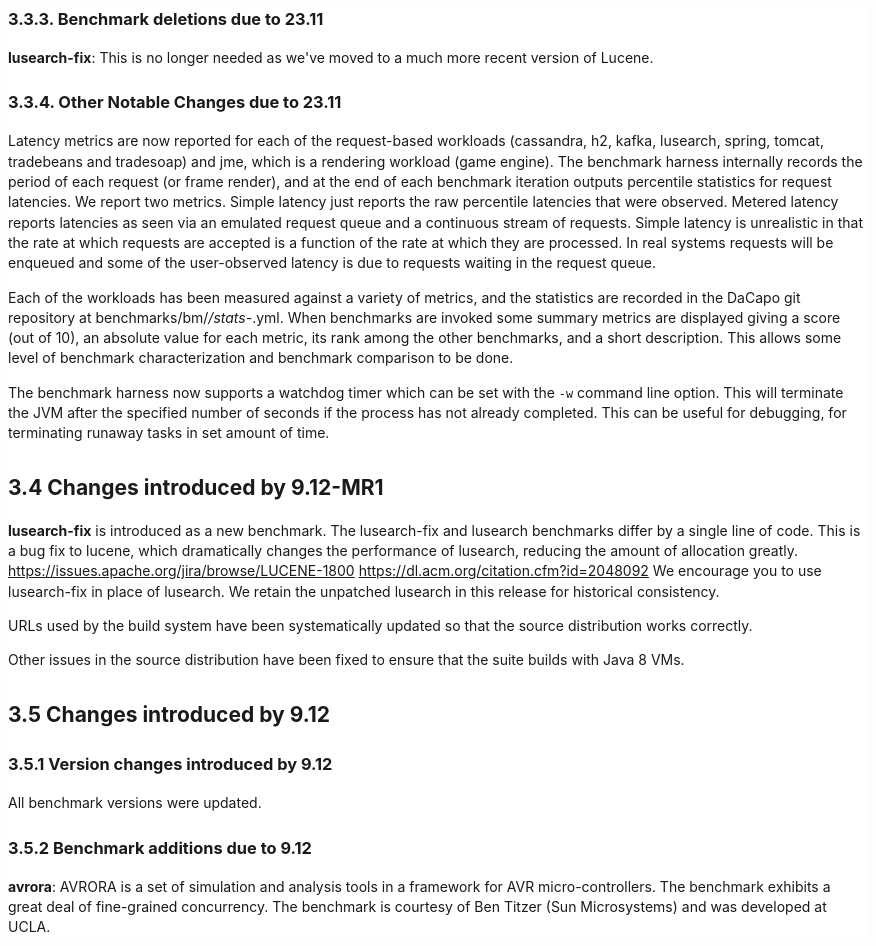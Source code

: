 ### 3.3.3. Benchmark deletions due to 23.11

**lusearch-fix**:  This is no longer needed as we've moved to a much more recent version of Lucene.
       
### 3.3.4. Other Notable Changes due to 23.11

Latency metrics are now reported for each of the request-based workloads  (cassandra, h2, kafka, lusearch, spring, tomcat, tradebeans and tradesoap) and jme, which is a rendering workload (game engine).  The benchmark harness internally records the period of each request (or frame render), and at the end of each benchmark iteration outputs percentile statistics for request latencies. We report two metrics. Simple latency just reports the raw percentile latencies that were observed. Metered latency reports latencies as seen via an emulated request queue and a continuous stream of requests. Simple latency is unrealistic in that the rate at which requests are accepted is a function of the rate at which they are processed. In real systems requests will be enqueued and some of the user-observed latency is due to requests waiting in the request queue.

Each of the workloads has been measured against a variety of metrics, and the statistics are recorded in the DaCapo git repository at 
benchmarks/bm/*/stats-*.yml. When benchmarks are invoked some summary metrics are displayed giving a score (out of 10), an absolute value for each metric, its rank among the other benchmarks, and a short description.  This allows some level of benchmark characterization and benchmark comparison to be done.

The benchmark harness now supports a watchdog timer which can be set with the `-w` command line option.  This will terminate the JVM after the specified number of seconds if the process has not already completed.  This can be useful for debugging, for terminating runaway tasks in set amount of time.

## 3.4 Changes introduced by 9.12-MR1

**lusearch-fix** is introduced as a new benchmark.   The lusearch-fix  and lusearch benchmarks differ by a single line of code.   This is a bug fix to lucene, which dramatically changes the performance of lusearch, reducing the amount of allocation greatly. https://issues.apache.org/jira/browse/LUCENE-1800 https://dl.acm.org/citation.cfm?id=2048092 We encourage you to use lusearch-fix in place of lusearch.   We retain the unpatched lusearch in this release for historical consistency.

 URLs used by the build system have been systematically updated so that the source distribution works correctly.
	      
Other issues in the source distribution have been fixed to ensure that the suite builds with Java 8 VMs.
	      
## 3.5 Changes introduced by 9.12

### 3.5.1 Version changes introduced by 9.12

All benchmark versions were updated.

### 3.5.2 Benchmark additions due to 9.12

**avrora**: AVRORA is a set of simulation and analysis tools in a framework for AVR micro-controllers. The benchmark exhibits a great deal of fine-grained concurrency. The  benchmark is courtesy of Ben Titzer (Sun Microsystems)  and was developed at UCLA.

